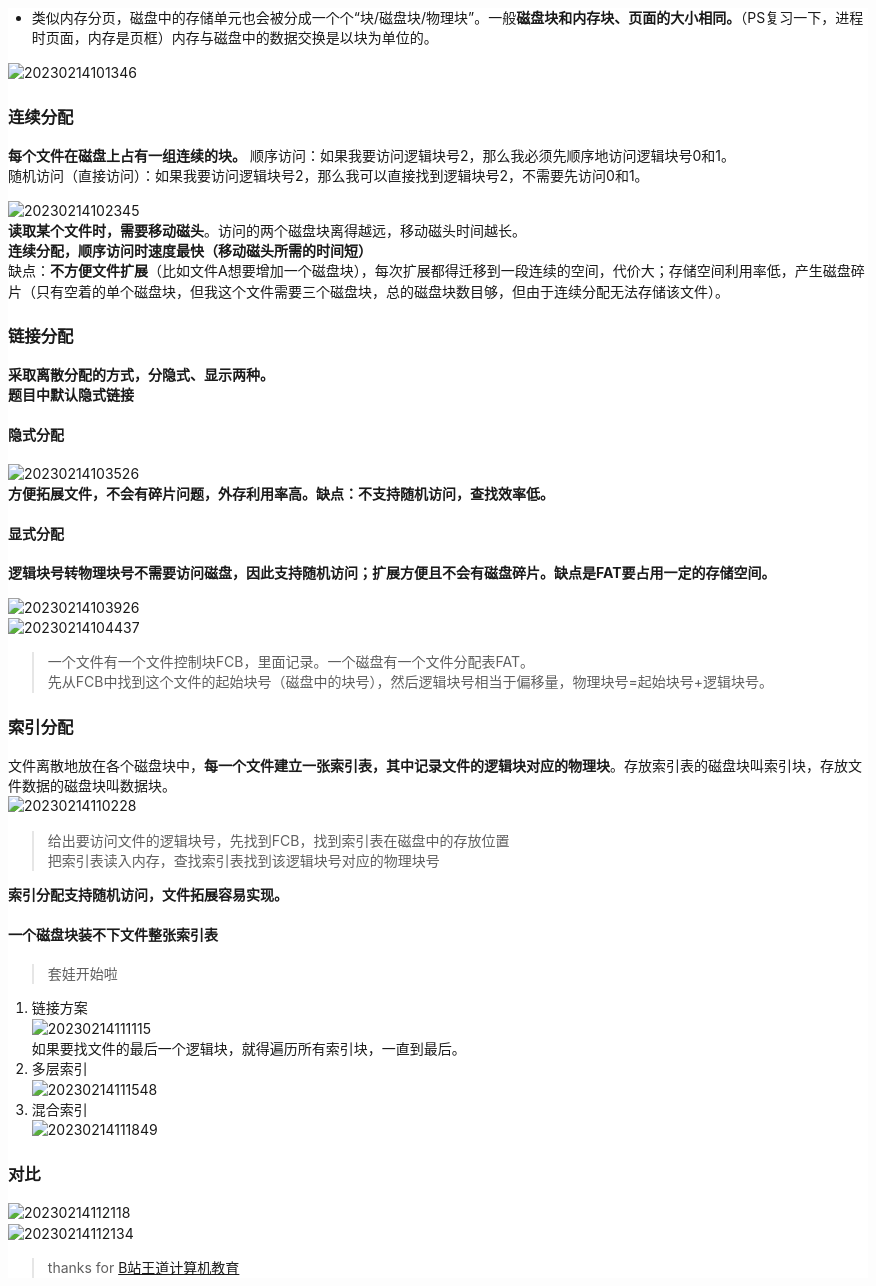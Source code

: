 * 类似内存分页，磁盘中的存储单元也会被分成一个个“块/磁盘块/物理块”。一般**磁盘块和内存块、页面的大小相同。**（PS复习一下，进程时页面，内存是页框）内存与磁盘中的数据交换是以块为单位的。

![20230214101346](https://cdn.jsdelivr.net/gh/jamie109/my-img/for-VSCode/20230214101346.png)   

### 连续分配   
**每个文件在磁盘上占有一组连续的块。**
顺序访问：如果我要访问逻辑块号2，那么我必须先顺序地访问逻辑块号0和1。    
随机访问（直接访问）：如果我要访问逻辑块号2，那么我可以直接找到逻辑块号2，不需要先访问0和1。

![20230214102345](https://cdn.jsdelivr.net/gh/jamie109/my-img/for-VSCode/20230214102345.png)   
**读取某个文件时，需要移动磁头**。访问的两个磁盘块离得越远，移动磁头时间越长。   
**连续分配，顺序访问时速度最快（移动磁头所需的时间短）**   
缺点：**不方便文件扩展**（比如文件A想要增加一个磁盘块），每次扩展都得迁移到一段连续的空间，代价大；存储空间利用率低，产生磁盘碎片（只有空着的单个磁盘块，但我这个文件需要三个磁盘块，总的磁盘块数目够，但由于连续分配无法存储该文件）。

### 链接分配    
**采取离散分配的方式，分隐式、显示两种。**  
**题目中默认隐式链接**   
#### 隐式分配   
![20230214103526](https://cdn.jsdelivr.net/gh/jamie109/my-img/for-VSCode/20230214103526.png)  
**方便拓展文件，不会有碎片问题，外存利用率高。缺点：不支持随机访问，查找效率低。** 

#### 显式分配   
**逻辑块号转物理块号不需要访问磁盘，因此支持随机访问；扩展方便且不会有磁盘碎片。缺点是FAT要占用一定的存储空间。**

![20230214103926](https://cdn.jsdelivr.net/gh/jamie109/my-img/for-VSCode/20230214103926.png)   
![20230214104437](https://cdn.jsdelivr.net/gh/jamie109/my-img/for-VSCode/20230214104437.png)   
>一个文件有一个文件控制块FCB，里面记录。一个磁盘有一个文件分配表FAT。    
>先从FCB中找到这个文件的起始块号（磁盘中的块号），然后逻辑块号相当于偏移量，物理块号=起始块号+逻辑块号。   

### 索引分配   
文件离散地放在各个磁盘块中，**每一个文件建立一张索引表，其中记录文件的逻辑块对应的物理块**。存放索引表的磁盘块叫索引块，存放文件数据的磁盘块叫数据块。   
![20230214110228](https://cdn.jsdelivr.net/gh/jamie109/my-img/for-VSCode/20230214110228.png)    
>给出要访问文件的逻辑块号，先找到FCB，找到索引表在磁盘中的存放位置    
>把索引表读入内存，查找索引表找到该逻辑块号对应的物理块号   

**索引分配支持随机访问，文件拓展容易实现。**    

#### 一个磁盘块装不下文件整张索引表    
>套娃开始啦

1. 链接方案    
    ![20230214111115](https://cdn.jsdelivr.net/gh/jamie109/my-img/for-VSCode/20230214111115.png)    
    如果要找文件的最后一个逻辑块，就得遍历所有索引块，一直到最后。    
2. 多层索引    
   ![20230214111548](https://cdn.jsdelivr.net/gh/jamie109/my-img/for-VSCode/20230214111548.png)   
3. 混合索引   
   ![20230214111849](https://cdn.jsdelivr.net/gh/jamie109/my-img/for-VSCode/20230214111849.png)
### 对比   
![20230214112118](https://cdn.jsdelivr.net/gh/jamie109/my-img/for-VSCode/20230214112118.png)    
![20230214112134](https://cdn.jsdelivr.net/gh/jamie109/my-img/for-VSCode/20230214112134.png)

> thanks for [B站王道计算机教育](https://www.bilibili.com/video/BV1YE411D7nH?p=8&spm_id_from=pageDriver&vd_source=38881132948112534788036151fc388f)
